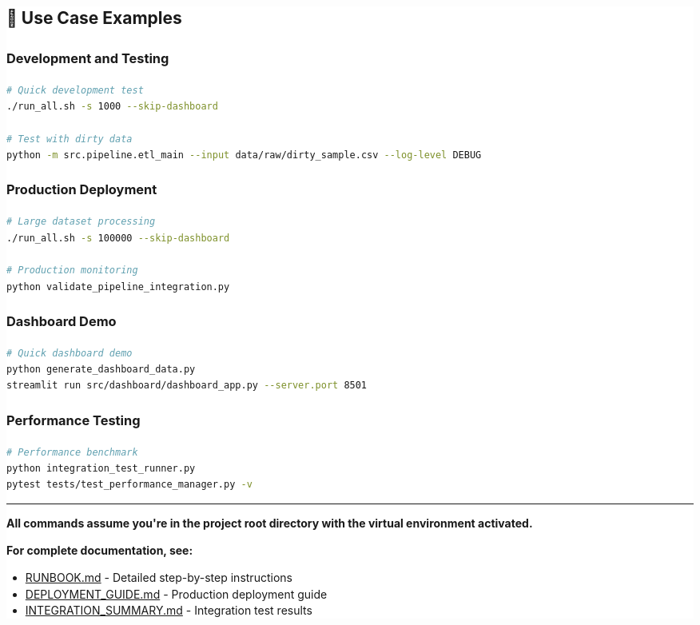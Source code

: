 ## 🎯 Use Case Examples

### Development and Testing
```bash
# Quick development test
./run_all.sh -s 1000 --skip-dashboard

# Test with dirty data
python -m src.pipeline.etl_main --input data/raw/dirty_sample.csv --log-level DEBUG
```

### Production Deployment
```bash
# Large dataset processing
./run_all.sh -s 100000 --skip-dashboard

# Production monitoring
python validate_pipeline_integration.py
```

### Dashboard Demo
```bash
# Quick dashboard demo
python generate_dashboard_data.py
streamlit run src/dashboard/dashboard_app.py --server.port 8501
```

### Performance Testing
```bash
# Performance benchmark
python integration_test_runner.py
pytest tests/test_performance_manager.py -v
```

---

**All commands assume you're in the project root directory with the virtual environment activated.**

**For complete documentation, see:**
- [RUNBOOK.md](RUNBOOK.md) - Detailed step-by-step instructions
- [DEPLOYMENT_GUIDE.md](DEPLOYMENT_GUIDE.md) - Production deployment guide
- [INTEGRATION_SUMMARY.md](INTEGRATION_SUMMARY.md) - Integration test results